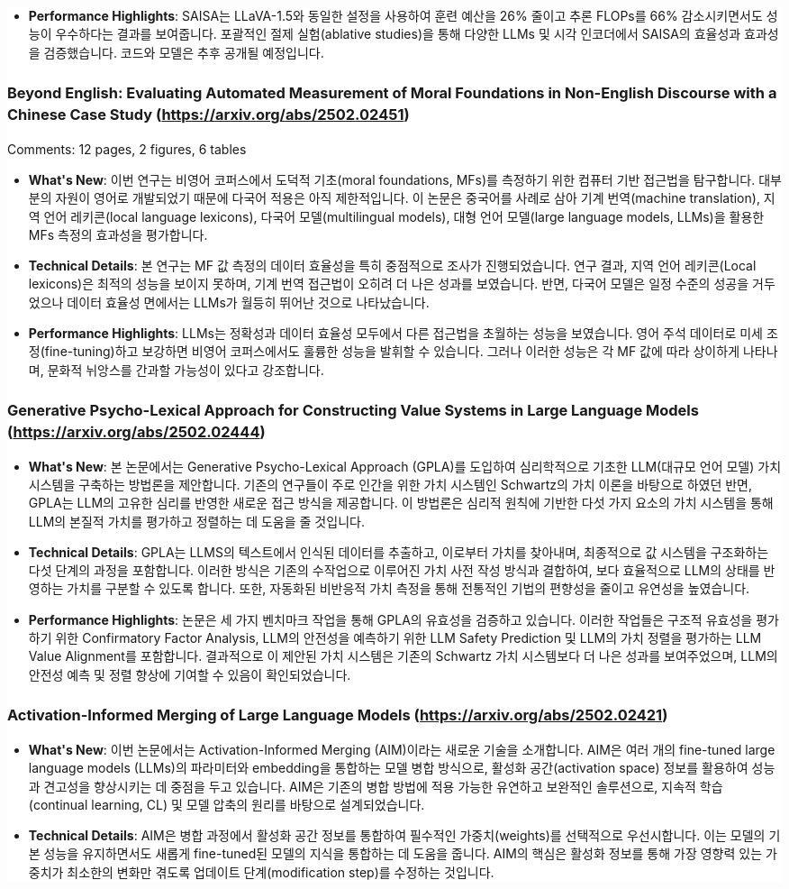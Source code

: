 - **Performance Highlights**: SAISA는 LLaVA-1.5와 동일한 설정을 사용하여 훈련 예산을 26% 줄이고 추론 FLOPs를 66% 감소시키면서도 성능이 우수하다는 결과를 보여줍니다. 포괄적인 절제 실험(ablative studies)을 통해 다양한 LLMs 및 시각 인코더에서 SAISA의 효율성과 효과성을 검증했습니다. 코드와 모델은 추후 공개될 예정입니다.



### Beyond English: Evaluating Automated Measurement of Moral Foundations in Non-English Discourse with a Chinese Case Study (https://arxiv.org/abs/2502.02451)
Comments:
          12 pages, 2 figures, 6 tables

- **What's New**: 이번 연구는 비영어 코퍼스에서 도덕적 기초(moral foundations, MFs)를 측정하기 위한 컴퓨터 기반 접근법을 탐구합니다. 대부분의 자원이 영어로 개발되었기 때문에 다국어 적용은 아직 제한적입니다. 이 논문은 중국어를 사례로 삼아 기계 번역(machine translation), 지역 언어 레키콘(local language lexicons), 다국어 모델(multilingual models), 대형 언어 모델(large language models, LLMs)을 활용한 MFs 측정의 효과성을 평가합니다.

- **Technical Details**: 본 연구는 MF 값 측정의 데이터 효율성을 특히 중점적으로 조사가 진행되었습니다. 연구 결과, 지역 언어 레키콘(Local lexicons)은 최적의 성능을 보이지 못하며, 기계 번역 접근법이 오히려 더 나은 성과를 보였습니다. 반면, 다국어 모델은 일정 수준의 성공을 거두었으나 데이터 효율성 면에서는 LLMs가 월등히 뛰어난 것으로 나타났습니다.

- **Performance Highlights**: LLMs는 정확성과 데이터 효율성 모두에서 다른 접근법을 초월하는 성능을 보였습니다. 영어 주석 데이터로 미세 조정(fine-tuning)하고 보강하면 비영어 코퍼스에서도 훌륭한 성능을 발휘할 수 있습니다. 그러나 이러한 성능은 각 MF 값에 따라 상이하게 나타나며, 문화적 뉘앙스를 간과할 가능성이 있다고 강조합니다.



### Generative Psycho-Lexical Approach for Constructing Value Systems in Large Language Models (https://arxiv.org/abs/2502.02444)
- **What's New**: 본 논문에서는 Generative Psycho-Lexical Approach (GPLA)를 도입하여 심리학적으로 기초한 LLM(대규모 언어 모델) 가치 시스템을 구축하는 방법론을 제안합니다. 기존의 연구들이 주로 인간을 위한 가치 시스템인 Schwartz의 가치 이론을 바탕으로 하였던 반면, GPLA는 LLM의 고유한 심리를 반영한 새로운 접근 방식을 제공합니다. 이 방법론은 심리적 원칙에 기반한 다섯 가지 요소의 가치 시스템을 통해 LLM의 본질적 가치를 평가하고 정렬하는 데 도움을 줄 것입니다.

- **Technical Details**: GPLA는 LLMS의 텍스트에서 인식된 데이터를 추출하고, 이로부터 가치를 찾아내며, 최종적으로 값 시스템을 구조화하는 다섯 단계의 과정을 포함합니다. 이러한 방식은 기존의 수작업으로 이루어진 가치 사전 작성 방식과 결합하여, 보다 효율적으로 LLM의 상태를 반영하는 가치를 구분할 수 있도록 합니다. 또한, 자동화된 비반응적 가치 측정을 통해 전통적인 기법의 편향성을 줄이고 유연성을 높였습니다.

- **Performance Highlights**: 논문은 세 가지 벤치마크 작업을 통해 GPLA의 유효성을 검증하고 있습니다. 이러한 작업들은 구조적 유효성을 평가하기 위한 Confirmatory Factor Analysis, LLM의 안전성을 예측하기 위한 LLM Safety Prediction 및 LLM의 가치 정렬을 평가하는 LLM Value Alignment를 포함합니다. 결과적으로 이 제안된 가치 시스템은 기존의 Schwartz 가치 시스템보다 더 나은 성과를 보여주었으며, LLM의 안전성 예측 및 정렬 향상에 기여할 수 있음이 확인되었습니다.



### Activation-Informed Merging of Large Language Models (https://arxiv.org/abs/2502.02421)
- **What's New**: 이번 논문에서는 Activation-Informed Merging (AIM)이라는 새로운 기술을 소개합니다. AIM은 여러 개의 fine-tuned large language models (LLMs)의 파라미터와 embedding을 통합하는 모델 병합 방식으로, 활성화 공간(activation space) 정보를 활용하여 성능과 견고성을 향상시키는 데 중점을 두고 있습니다. AIM은 기존의 병합 방법에 적용 가능한 유연하고 보완적인 솔루션으로, 지속적 학습(continual learning, CL) 및 모델 압축의 원리를 바탕으로 설계되었습니다.

- **Technical Details**: AIM은 병합 과정에서 활성화 공간 정보를 통합하여 필수적인 가중치(weights)를 선택적으로 우선시합니다. 이는 모델의 기본 성능을 유지하면서도 새롭게 fine-tuned된 모델의 지식을 통합하는 데 도움을 줍니다. AIM의 핵심은 활성화 정보를 통해 가장 영향력 있는 가중치가 최소한의 변화만 겪도록 업데이트 단계(modification step)를 수정하는 것입니다.

